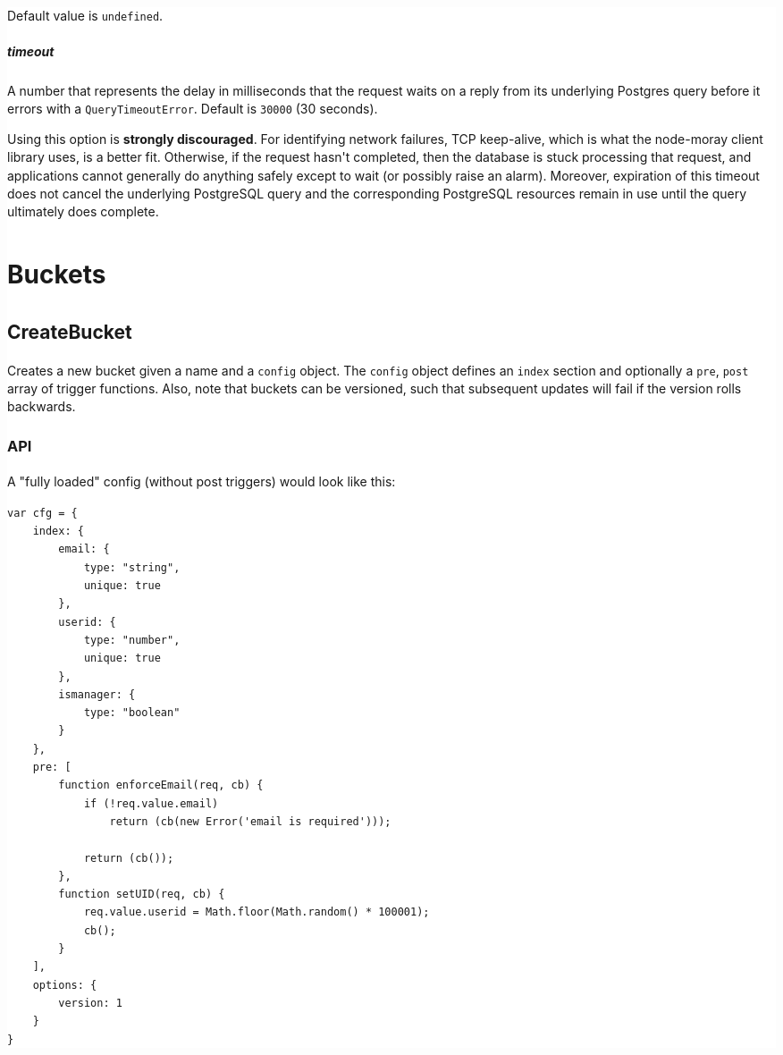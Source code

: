 Default value is `undefined`.

##### <a name="option-timeout">timeout</a>

A number that represents the delay in milliseconds that the request waits on a
reply from its underlying Postgres query before it errors with a
`QueryTimeoutError`. Default is `30000` (30 seconds).

Using this option is __strongly discouraged__. For identifying network failures,
TCP keep-alive, which is what the node-moray client library uses, is a better
fit. Otherwise, if the request hasn't completed, then the database is stuck
processing that request, and applications cannot generally do anything safely
except to wait (or possibly raise an alarm). Moreover, expiration of this
timeout does not cancel the underlying PostgreSQL query and the corresponding
PostgreSQL resources remain in use until the query ultimately does complete.


# Buckets

## CreateBucket

Creates a new bucket given a name and a `config` object.  The `config` object
defines an `index` section and optionally a `pre`, `post` array of trigger
functions.  Also, note that buckets can be versioned, such that subsequent
updates will fail if the version rolls backwards.

### API

A "fully loaded" config (without post triggers) would look like this:

    var cfg = {
        index: {
            email: {
                type: "string",
                unique: true
            },
            userid: {
                type: "number",
                unique: true
            },
            ismanager: {
                type: "boolean"
            }
        },
        pre: [
            function enforceEmail(req, cb) {
                if (!req.value.email)
                    return (cb(new Error('email is required')));

                return (cb());
            },
            function setUID(req, cb) {
                req.value.userid = Math.floor(Math.random() * 100001);
                cb();
            }
        ],
        options: {
            version: 1
        }
    }
